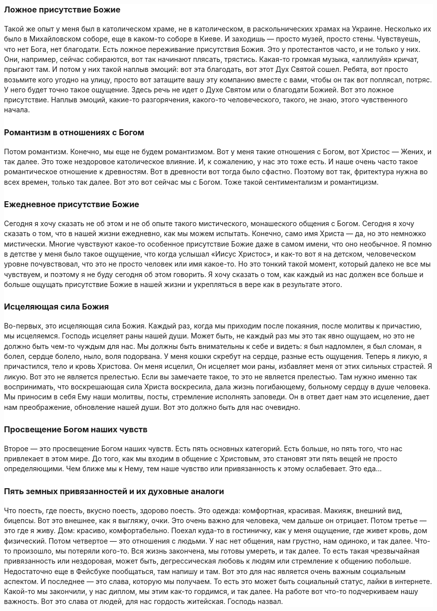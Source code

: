 ### Ложное присутствие Божие  
Такой же опыт у меня был в католическом храме, не в католическом, в раскольнических храмах на Украине. Несколько их было в Михайловском соборе, еще в каком-то соборе в Киеве. И заходишь — просто музей, просто стены. Чувствуешь, что нет Бога, нет благодати. Есть ложное переживание присутствия Божия. Это у протестантов часто, и не только у них. Они, например, сейчас собираются, вот так начинают плясать, трястись. Какая-то громкая музыка, «аллилуйя» кричат, прыгают там. И потом у них такой наплыв эмоций: вот эта благодать, вот этот Дух Святой сошел. Ребята, вот просто возьмите кого угодно на улицу, просто вот затащите вашу эту компанию вместе с вами, чтобы он так вот поплясал, потряс. У него будет точно такое ощущение. Здесь речь не идет о Духе Святом или о благодати Божией. Вот это ложное присутствие. Наплыв эмоций, какие-то разгорячения, какого-то человеческого, такого, не знаю, этого чувственного начала.

### Романтизм в отношениях с Богом  
Потом романтизм. Конечно, мы еще не будем романтизмом. Вот у меня такие отношения с Богом, вот Христос — Жених, и так далее. Это тоже нездоровое католическое влияние. И, к сожалению, у нас это тоже есть. И наше очень часто такое романтическое отношение к древностям. Вот в древности вот тогда было сфастно. Поэтому вот так, фритектура нужна во всех времен, только так далее. Вот это вот сейчас мы с Богом. Тоже такой сентиментализм и романтицизм.

### Ежедневное присутствие Божие  
Сегодня я хочу сказать не об этом и не об опыте такого мистического, монашеского общения с Богом. Сегодня я хочу сказать о том, что в нашей жизни ежедневно, как мы можем испытать. Конечно, само имя Христа — да, но это немножко мистически. Многие чувствуют какое-то особенное присутствие Божие даже в самом имени, что оно необычное. Я помню в детстве у меня было такое ощущение, что когда услышал «Иисус Христос», и как-то вот я на детском, человеческом уровне почувствовал, что это не просто человек или имя какое-то. Но это тонкий такой момент, который далеко не все мы чувствуем, и поэтому я не буду сегодня об этом говорить. Я хочу сказать о том, как каждый из нас должен все больше и больше ощущать присутствие Божие в нашей жизни и укрепляться в вере как в результате этого.

### Исцеляющая сила Божия  
Во-первых, это исцеляющая сила Божия. Каждый раз, когда мы приходим после покаяния, после молитвы к причастию, мы исцеляемся. Господь исцеляет раны нашей души. Может быть, не каждый раз мы это так явно ощущаем, но это не должно быть чем-то чуждым для нас. Мы должны быть внимательны к себе и видеть: я был надломлен, я был сломан, я болел, сердце болело, ныло, воля подорвана. У меня кошки скребут на сердце, разные есть ощущения. Теперь я ликую, я причастился, тело и кровь Христова. Он меня исцелил, Он исцеляет мои раны, избавляет меня от этих сильных страстей. Я ликую. Вот это не является прелестью. Если вы замечаете такое, то это не является прелестью. Там нужно именно так воспринимать, что воскрешающая сила Христа воскресила, дала жизнь погибающему, больному сердцу в душе человека. Мы приносим в себя Ему наши молитвы, посты, стремление исполнять заповеди. Он в ответ дает нам это исцеление, дает нам преображение, обновление нашей души. Вот это должно быть для нас очевидно.

### Просвещение Богом наших чувств  
Второе — это просвещение Богом наших чувств. Есть пять основных категорий. Есть больше, но пять того, что нас привлекает в этом мире. До того, как мы входим в общение с Христовым, это становят эти пять вещей не просто определяющими. Чем ближе мы к Нему, тем наше чувство или привязанность к этому ослабевает. Это еда...

### Пять земных привязанностей и их духовные аналоги  
Что поесть, где поесть, вкусно поесть, здорово поесть. Это одежда: комфортная, красивая. Макияж, внешний вид, бицепсы. Вот это внешнее, как я выгляжу, очки. Это очень важно для человека, чем дальше он отрицает. Потом третье — это где я живу. Дом: красиво, комфортабельно. Поехал куда-то в гостиничку, как у меня ощущение, где живет кровь, дом физический. Потом четвертое — это отношения с людьми. У нас нет общения, нам грустно, нам одиноко, и так далее. Что-то произошло, мы потеряли кого-то. Вся жизнь закончена, мы готовы умереть, и так далее. То есть такая чрезвычайная привязанность или нездоровая, может быть, дегрессическая любовь к людям или стремление к общению побольше. Недостаточно еще в Фейсбуке пообщаться, там напишу и там. Вот это для нас является очень важным социальным аспектом. И последнее — это слава, которую мы получаем. То есть это может быть социальный статус, лайки в интернете. Какой-то мы закончили, у нас диплом, мы этим как-то гордимся, и так далее. На работе вот что-то подчеркиваем нашу важность. Вот это слава от людей, для нас гордость житейская. Господь назвал.  
